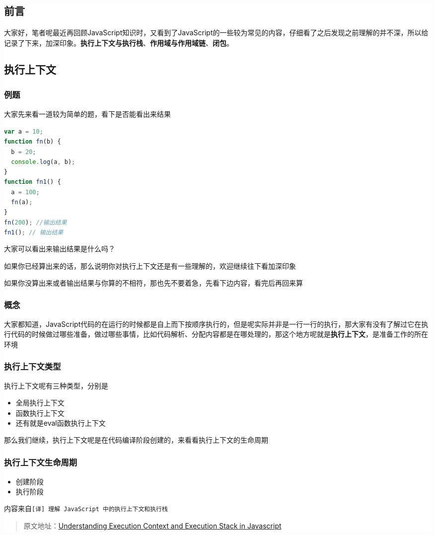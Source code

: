 ## 前言

大家好，笔者呢最近再回顾JavaScript知识时，又看到了JavaScript的一些较为常见的内容，仔细看了之后发现之前理解的并不深，所以给记录了下来，加深印象。**执行上下文与执行栈**、**作用域与作用域链**、**闭包**。

## 执行上下文

### 例题

大家先来看一道较为简单的题，看下是否能看出来结果

```javascript
var a = 10;
function fn(b) {
  b = 20;
  console.log(a, b);
}
function fn1() {
  a = 100;
  fn(a);
}
fn(200); //输出结果
fn1(); // 输出结果
```

大家可以看出来输出结果是什么吗？

如果你已经算出来的话，那么说明你对执行上下文还是有一些理解的，欢迎继续往下看加深印象

如果你没算出来或者输出结果与你算的不相符，那也先不要着急，先看下边内容，看完后再回来算

### 概念

大家都知道，JavaScript代码的在运行的时候都是自上而下按顺序执行的，但是呢实际并非是一行一行的执行，那大家有没有了解过它在执行代码的时候做过哪些准备，做过哪些事情，比如代码解析、分配内容都是在哪处理的，那这个地方呢就是**执行上下文**，是准备工作的所在环境

### 执行上下文类型

执行上下文呢有三种类型，分别是

-   全局执行上下文
-   函数执行上下文
-   还有就是eval函数执行上下文

那么我们继续，执行上下文呢是在代码编译阶段创建的，来看看执行上下文的生命周期

### 执行上下文生命周期

-   创建阶段
-   执行阶段

内容来自`[译] 理解 JavaScript 中的执行上下文和执行栈`

> 原文地址：[Understanding Execution Context and Execution Stack in Javascript](https://link.juejin.cn/?target=https%3A%2F%2Fblog.bitsrc.io%2Funderstanding-execution-context-and-execution-stack-in-javascript-1c9ea8642dd0)
